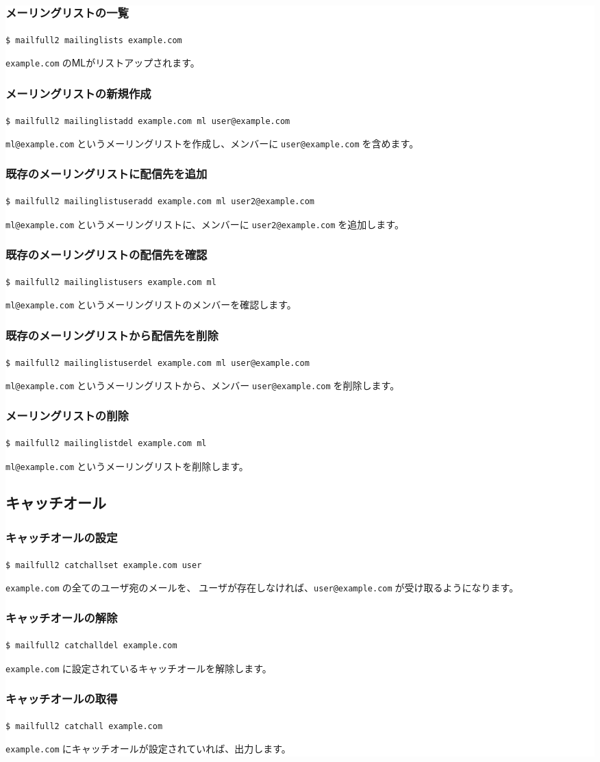 ### メーリングリストの一覧

    $ mailfull2 mailinglists example.com

  `example.com` のMLがリストアップされます。

### メーリングリストの新規作成

    $ mailfull2 mailinglistadd example.com ml user@example.com

  `ml@example.com` というメーリングリストを作成し、メンバーに `user@example.com` を含めます。

### 既存のメーリングリストに配信先を追加

    $ mailfull2 mailinglistuseradd example.com ml user2@example.com

  `ml@example.com` というメーリングリストに、メンバーに `user2@example.com` を追加します。

### 既存のメーリングリストの配信先を確認

    $ mailfull2 mailinglistusers example.com ml

  `ml@example.com` というメーリングリストのメンバーを確認します。

### 既存のメーリングリストから配信先を削除

    $ mailfull2 mailinglistuserdel example.com ml user@example.com

  `ml@example.com` というメーリングリストから、メンバー `user@example.com` を削除します。

### メーリングリストの削除

    $ mailfull2 mailinglistdel example.com ml

  `ml@example.com` というメーリングリストを削除します。

## キャッチオール

### キャッチオールの設定

    $ mailfull2 catchallset example.com user

  `example.com` の全てのユーザ宛のメールを、 
  ユーザが存在しなければ、`user@example.com` が受け取るようになります。 

### キャッチオールの解除

    $ mailfull2 catchalldel example.com

  `example.com` に設定されているキャッチオールを解除します。

### キャッチオールの取得

    $ mailfull2 catchall example.com

  `example.com` にキャッチオールが設定されていれば、出力します。
